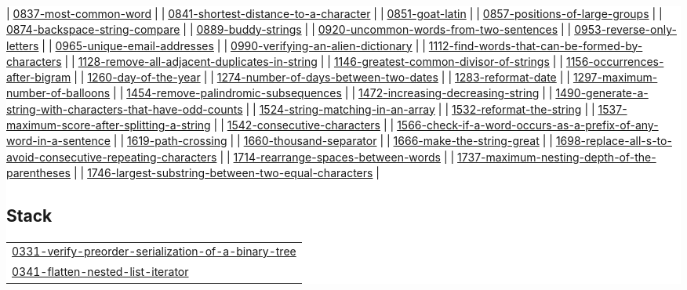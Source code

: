 | [0837-most-common-word](https://github.com/betselotT/Competitive-Programming/tree/master/0837-most-common-word) |
| [0841-shortest-distance-to-a-character](https://github.com/betselotT/Competitive-Programming/tree/master/0841-shortest-distance-to-a-character) |
| [0851-goat-latin](https://github.com/betselotT/Competitive-Programming/tree/master/0851-goat-latin) |
| [0857-positions-of-large-groups](https://github.com/betselotT/Competitive-Programming/tree/master/0857-positions-of-large-groups) |
| [0874-backspace-string-compare](https://github.com/betselotT/Competitive-Programming/tree/master/0874-backspace-string-compare) |
| [0889-buddy-strings](https://github.com/betselotT/Competitive-Programming/tree/master/0889-buddy-strings) |
| [0920-uncommon-words-from-two-sentences](https://github.com/betselotT/Competitive-Programming/tree/master/0920-uncommon-words-from-two-sentences) |
| [0953-reverse-only-letters](https://github.com/betselotT/Competitive-Programming/tree/master/0953-reverse-only-letters) |
| [0965-unique-email-addresses](https://github.com/betselotT/Competitive-Programming/tree/master/0965-unique-email-addresses) |
| [0990-verifying-an-alien-dictionary](https://github.com/betselotT/Competitive-Programming/tree/master/0990-verifying-an-alien-dictionary) |
| [1112-find-words-that-can-be-formed-by-characters](https://github.com/betselotT/Competitive-Programming/tree/master/1112-find-words-that-can-be-formed-by-characters) |
| [1128-remove-all-adjacent-duplicates-in-string](https://github.com/betselotT/Competitive-Programming/tree/master/1128-remove-all-adjacent-duplicates-in-string) |
| [1146-greatest-common-divisor-of-strings](https://github.com/betselotT/Competitive-Programming/tree/master/1146-greatest-common-divisor-of-strings) |
| [1156-occurrences-after-bigram](https://github.com/betselotT/Competitive-Programming/tree/master/1156-occurrences-after-bigram) |
| [1260-day-of-the-year](https://github.com/betselotT/Competitive-Programming/tree/master/1260-day-of-the-year) |
| [1274-number-of-days-between-two-dates](https://github.com/betselotT/Competitive-Programming/tree/master/1274-number-of-days-between-two-dates) |
| [1283-reformat-date](https://github.com/betselotT/Competitive-Programming/tree/master/1283-reformat-date) |
| [1297-maximum-number-of-balloons](https://github.com/betselotT/Competitive-Programming/tree/master/1297-maximum-number-of-balloons) |
| [1454-remove-palindromic-subsequences](https://github.com/betselotT/Competitive-Programming/tree/master/1454-remove-palindromic-subsequences) |
| [1472-increasing-decreasing-string](https://github.com/betselotT/Competitive-Programming/tree/master/1472-increasing-decreasing-string) |
| [1490-generate-a-string-with-characters-that-have-odd-counts](https://github.com/betselotT/Competitive-Programming/tree/master/1490-generate-a-string-with-characters-that-have-odd-counts) |
| [1524-string-matching-in-an-array](https://github.com/betselotT/Competitive-Programming/tree/master/1524-string-matching-in-an-array) |
| [1532-reformat-the-string](https://github.com/betselotT/Competitive-Programming/tree/master/1532-reformat-the-string) |
| [1537-maximum-score-after-splitting-a-string](https://github.com/betselotT/Competitive-Programming/tree/master/1537-maximum-score-after-splitting-a-string) |
| [1542-consecutive-characters](https://github.com/betselotT/Competitive-Programming/tree/master/1542-consecutive-characters) |
| [1566-check-if-a-word-occurs-as-a-prefix-of-any-word-in-a-sentence](https://github.com/betselotT/Competitive-Programming/tree/master/1566-check-if-a-word-occurs-as-a-prefix-of-any-word-in-a-sentence) |
| [1619-path-crossing](https://github.com/betselotT/Competitive-Programming/tree/master/1619-path-crossing) |
| [1660-thousand-separator](https://github.com/betselotT/Competitive-Programming/tree/master/1660-thousand-separator) |
| [1666-make-the-string-great](https://github.com/betselotT/Competitive-Programming/tree/master/1666-make-the-string-great) |
| [1698-replace-all-s-to-avoid-consecutive-repeating-characters](https://github.com/betselotT/Competitive-Programming/tree/master/1698-replace-all-s-to-avoid-consecutive-repeating-characters) |
| [1714-rearrange-spaces-between-words](https://github.com/betselotT/Competitive-Programming/tree/master/1714-rearrange-spaces-between-words) |
| [1737-maximum-nesting-depth-of-the-parentheses](https://github.com/betselotT/Competitive-Programming/tree/master/1737-maximum-nesting-depth-of-the-parentheses) |
| [1746-largest-substring-between-two-equal-characters](https://github.com/betselotT/Competitive-Programming/tree/master/1746-largest-substring-between-two-equal-characters) |
## Stack
|  |
| ------- |
| [0331-verify-preorder-serialization-of-a-binary-tree](https://github.com/betselotT/Competitive-Programming/tree/master/0331-verify-preorder-serialization-of-a-binary-tree) |
| [0341-flatten-nested-list-iterator](https://github.com/betselotT/Competitive-Programming/tree/master/0341-flatten-nested-list-iterator) |